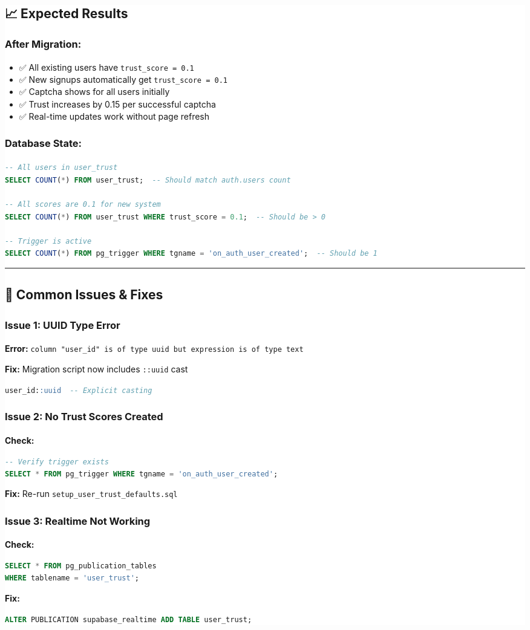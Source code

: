 
## 📈 Expected Results

### After Migration:
- ✅ All existing users have `trust_score = 0.1`
- ✅ New signups automatically get `trust_score = 0.1`
- ✅ Captcha shows for all users initially
- ✅ Trust increases by 0.15 per successful captcha
- ✅ Real-time updates work without page refresh

### Database State:
```sql
-- All users in user_trust
SELECT COUNT(*) FROM user_trust;  -- Should match auth.users count

-- All scores are 0.1 for new system
SELECT COUNT(*) FROM user_trust WHERE trust_score = 0.1;  -- Should be > 0

-- Trigger is active
SELECT COUNT(*) FROM pg_trigger WHERE tgname = 'on_auth_user_created';  -- Should be 1
```

---

## 🚨 Common Issues & Fixes

### Issue 1: UUID Type Error
**Error:** `column "user_id" is of type uuid but expression is of type text`

**Fix:** Migration script now includes `::uuid` cast
```sql
user_id::uuid  -- Explicit casting
```

### Issue 2: No Trust Scores Created
**Check:**
```sql
-- Verify trigger exists
SELECT * FROM pg_trigger WHERE tgname = 'on_auth_user_created';
```

**Fix:** Re-run `setup_user_trust_defaults.sql`

### Issue 3: Realtime Not Working
**Check:**
```sql
SELECT * FROM pg_publication_tables
WHERE tablename = 'user_trust';
```

**Fix:**
```sql
ALTER PUBLICATION supabase_realtime ADD TABLE user_trust;
```
